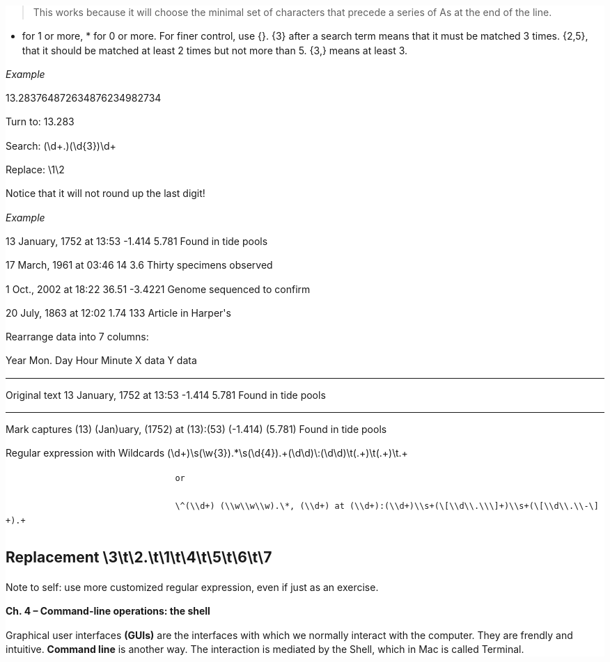 > This works because it will choose the minimal set of characters that
> precede a series of As at the end of the line.

+ for 1 or more, \* for 0 or more. For finer control, use {}. {3} after
a search term means that it must be matched 3 times. {2,5}, that it
should be matched at least 2 times but not more than 5. {3,} means at
least 3.

*Example*

13.283764872634876234982734

Turn to: 13.283

Search: (\\d+.)(\\d{3})\\d+

Replace: \\1\\2

Notice that it will not round up the last digit!

*Example*

13 January, 1752 at 13:53 -1.414 5.781 Found in tide pools

17 March, 1961 at 03:46 14 3.6 Thirty specimens observed

1 Oct., 2002 at 18:22 36.51 -3.4221 Genome sequenced to confirm

20 July, 1863 at 12:02 1.74 133 Article in Harper's

Rearrange data into 7 columns:

Year Mon. Day Hour Minute X data Y data

  -------------------------------------------------------------------------------------------------------------------------------
  Original text                       13 January, 1752 at 13:53 -1.414 5.781 Found in tide pools
  ----------------------------------- -------------------------------------------------------------------------------------------
  Mark captures                       \(13) (Jan)uary, (1752) at (13):(53) (-1.414) (5.781) Found in tide pools

  Regular expression with Wildcards   (\\d+)\\s(\\w{3}).\*\\s(\\d{4}).+(\\d\\d)\\:(\\d\\d)\\t(.+)\\t(.+)\\t.+
                                      
                                      or
                                      
                                      \^(\\d+) (\\w\\w\\w).\*, (\\d+) at (\\d+):(\\d+)\\s+(\[\\d\\.\\\]+)\\s+(\[\\d\\.\\-\]+).+

  Replacement                         \\3\\t\\2.\\t\\1\\t\\4\\t\\5\\t\\6\\t\\7
  -------------------------------------------------------------------------------------------------------------------------------

Note to self: use more customized regular expression, even if just as an
exercise.

**Ch. 4 – Command-line operations: the shell**

Graphical user interfaces **(GUIs)** are the interfaces with which we
normally interact with the computer. They are frendly and intuitive.
**Command line** is another way. The interaction is mediated by the
Shell, which in Mac is called Terminal.
